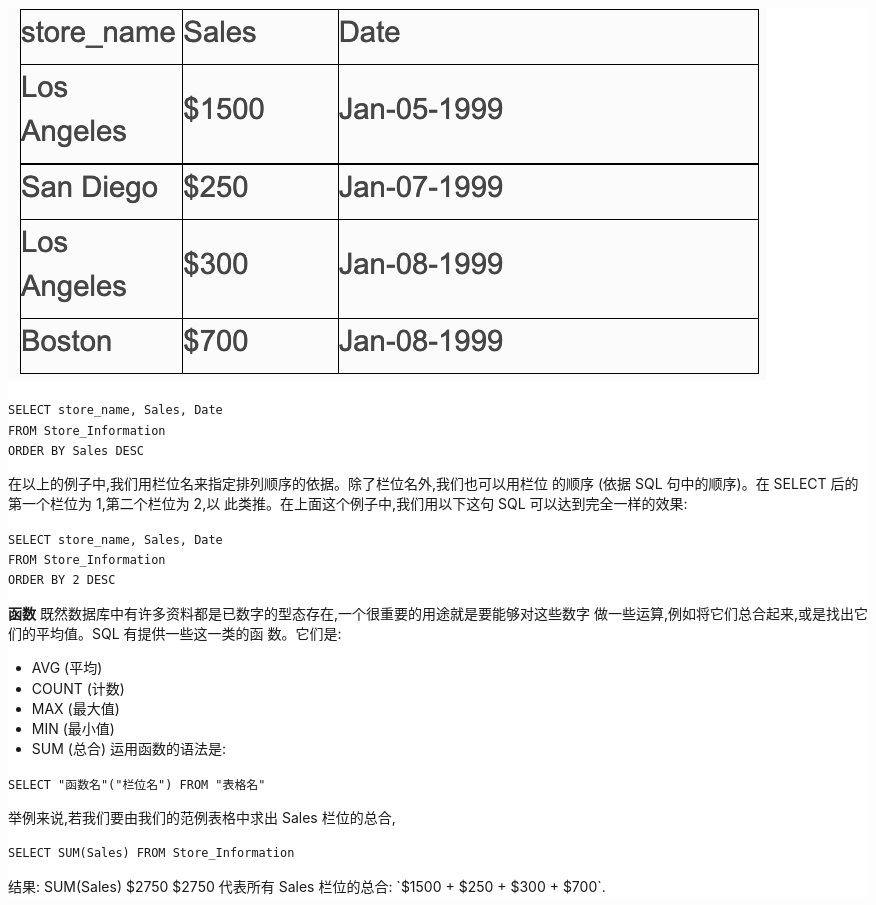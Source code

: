 ![table1](./table1.jpg)

```
SELECT store_name, Sales, Date
FROM Store_Information
ORDER BY Sales DESC
```
在以上的例子中,我们用栏位名来指定排列顺序的依据。除了栏位名外,我们也可以用栏位 的顺序 (依据 SQL 句中的顺序)。在 SELECT 后的第一个栏位为 1,第二个栏位为 2,以 此类推。在上面这个例子中,我们用以下这句 SQL 可以达到完全一样的效果:
```
SELECT store_name, Sales, Date
FROM Store_Information
ORDER BY 2 DESC
```

**函数**
既然数据库中有许多资料都是已数字的型态存在,一个很重要的用途就是要能够对这些数字 做一些运算,例如将它们总合起来,或是找出它们的平均值。SQL 有提供一些这一类的函 数。它们是:

* AVG (平均)
* COUNT (计数)
* MAX (最大值)
* MIN (最小值)
* SUM (总合)
运用函数的语法是:

```
SELECT "函数名"("栏位名") FROM "表格名"

```

举例来说,若我们要由我们的范例表格中求出 Sales 栏位的总合,

```
SELECT SUM(Sales) FROM Store_Information
```

结果:
SUM(Sales)
$2750
$2750 
代表所有 Sales 栏位的总合: `$1500 + $250 + $300 + $700`.
